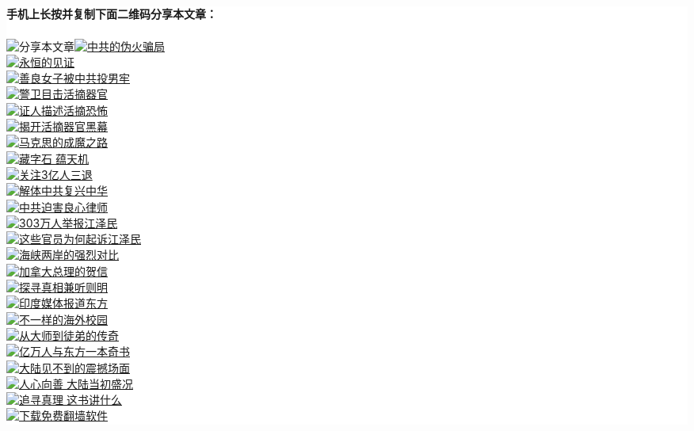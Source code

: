 <strong>手机上长按并复制下面二维码分享本文章：</strong><br><br><img src="http://d1p1.ip.zn2.us/v.php?action=qrcode&url=/gb/17/7/4/n9352779.md%231" title="分享本文章"></td><td VALIGN=TOP><a href="/gb/16/1/21/n4622075.md?dfh#1" target="_blank"><img src="https://raw.githubusercontent.com/onzhi266/djy/master/gb/300/wei-f1.jpg" title="中共的伪火骗局"  alt="中共的伪火骗局"></a><br><a href="https://github.com/onzhi266/www/blob/master/README.md?dfh#9" target="_blank"><img src="https://raw.githubusercontent.com/onzhi266/djy/master/gb/300/yong-h.jpg" title="永恒的见证"  alt="永恒的见证"></a><br><a href="/gb/13/9/29/n3974789.md?dfh#1" target="_blank"><img src="https://raw.githubusercontent.com/onzhi266/djy/master/gb/300/shang-lnz.jpg" title="善良女子被中共投男牢"  alt="善良女子被中共投男牢"></a><br><a href="/gb/16/3/16/n4663449.md?dfh#1" target="_blank"><img src="https://raw.githubusercontent.com/onzhi266/djy/master/gb/300/huo-z3.jpg" title="警卫目击活摘器官"  alt="警卫目击活摘器官"></a><br><a href="/gb/16/8/7/n8177641.md?dfh#1" target="_blank"><img src="https://raw.githubusercontent.com/onzhi266/djy/master/gb/300/huo-z4.jpg" title="证人描述活摘恐怖"  alt="证人描述活摘恐怖"></a><br><a href="/gb/10/4/19/n2881569.md?dfh#1" target="_blank"><img src="https://raw.githubusercontent.com/onzhi266/djy/master/gb/300/huo-z1.jpg" title="揭开活摘器官黑幕"  alt="揭开活摘器官黑幕"></a><br><a href="/gb/10/11/7/n3077476.md?dfh#1" target="_blank"><img src="https://raw.githubusercontent.com/onzhi266/djy/master/gb/300/ma-ks.jpg" title="马克思的成魔之路"  alt="马克思的成魔之路"></a><br><a href="/gb/14/6/9/n4173977.md?dfh#1" target="_blank"><img src="https://raw.githubusercontent.com/onzhi266/djy/master/gb/300/chang-zs.jpg" title="藏字石 蕴天机"  alt="藏字石 蕴天机"></a><br><a href="/gb/18/5/10/n10381511.md?dfh#1" target="_blank"><img src="https://raw.githubusercontent.com/onzhi266/djy/master/gb/300/st1.jpg" title="关注3亿人三退"  alt="关注3亿人三退"></a><br><a href="/gb/18/3/21/n10237682.md?dfh#1" target="_blank"><img src="https://raw.githubusercontent.com/onzhi266/djy/master/gb/300/jie-t.jpg" title="解体中共复兴中华"  alt="解体中共复兴中华"></a><br><a href="/gb/9/2/9/n2422991.md?dfh#1" target="_blank"><img src="https://raw.githubusercontent.com/onzhi266/djy/master/gb/300/gao-zs.jpg" title="中共迫害良心律师"  alt="中共迫害良心律师"></a><br><a href="/gb/18/12/9/n10900044.md?dfh#1" target="_blank"><img src="https://raw.githubusercontent.com/onzhi266/djy/master/gb/300/sj1.jpg" title="303万人举报江泽民"  alt="303万人举报江泽民"></a><br><a href="/gb/18/8/28/n10672014.md?dfh#1" target="_blank"><img src="https://raw.githubusercontent.com/onzhi266/djy/master/gb/300/sj2.jpg" title="这些官员为何起诉江泽民"  alt="这些官员为何起诉江泽民"></a><br><a href="/gb/8/12/18/n2367165.md?dfh#1" target="_blank"><img src="https://raw.githubusercontent.com/onzhi266/djy/master/gb/300/liangan.jpg" title="海峡两岸的强烈对比"  alt="海峡两岸的强烈对比"></a><br><a href="/gb/15/12/10/n4593139.md?dfh#1" target="_blank"><img src="https://raw.githubusercontent.com/onzhi266/djy/master/gb/300/jia-ndzl.jpg" title="加拿大总理的贺信"  alt="加拿大总理的贺信"></a><br><a href="/gb/11/6/17/n3289382.md?dfh#1" target="_blank"><img src="https://raw.githubusercontent.com/onzhi266/djy/master/gb/300/xiao-wd.jpg" title="探寻真相兼听则明"  alt="探寻真相兼听则明"></a><br><a href="/gb/18/10/27/n10812623.md?dfh#1" target="_blank"><img src="https://raw.githubusercontent.com/onzhi266/djy/master/gb/300/yindu.jpg" title="印度媒体报道东方"  alt="印度媒体报道东方"></a><br><a href="/gb/18/6/9/n10469652.md?dfh#1" target="_blank"><img src="https://raw.githubusercontent.com/onzhi266/djy/master/gb/300/xie-j.jpg" title="不一样的海外校园"  alt="不一样的海外校园"></a><br><a href="/gb/7/4/5/n1669415.md?dfh#1" target="_blank"><img src="https://raw.githubusercontent.com/onzhi266/djy/master/gb/300/li-up.jpg" title="从大师到徒弟的传奇"  alt="从大师到徒弟的传奇"></a><br><a href="/gb/17/5/26/n9191512.md?dfh#1" target="_blank"><img src="https://raw.githubusercontent.com/onzhi266/djy/master/gb/300/zfl2.jpg" title="亿万人与东方一本奇书"  alt="亿万人与东方一本奇书"></a><br><a href="/gb/13/11/27/n4020290.md?dfh#1" target="_blank"><img src="https://raw.githubusercontent.com/onzhi266/djy/master/gb/300/zhen-h.jpg" title="大陆见不到的震撼场面"  alt="大陆见不到的震撼场面"></a><br><a href="/gb/15/7/17/n4482910.md?dfh#1" target="_blank"><img src="https://raw.githubusercontent.com/onzhi266/djy/master/gb/300/dalu-sk.jpg" title="人心向善 大陆当初盛况"  alt="人心向善 大陆当初盛况"></a><br><a href="/gb/19/1/5/n10955468.md?dfh#1" target="_blank"><img src="https://raw.githubusercontent.com/onzhi266/djy/master/gb/300/zfl1.jpg" title="追寻真理 这书讲什么"  alt="追寻真理 这书讲什么"></a><br><a href="https://github.com/bannedbook/fanqiang/wiki" target="_blank"><img src="https://raw.githubusercontent.com/onzhi266/djy/master/gb/300/fq1.jpg" title="下载免费翻墙软件"  alt="下载免费翻墙软件"></a><br></td></tr></table>